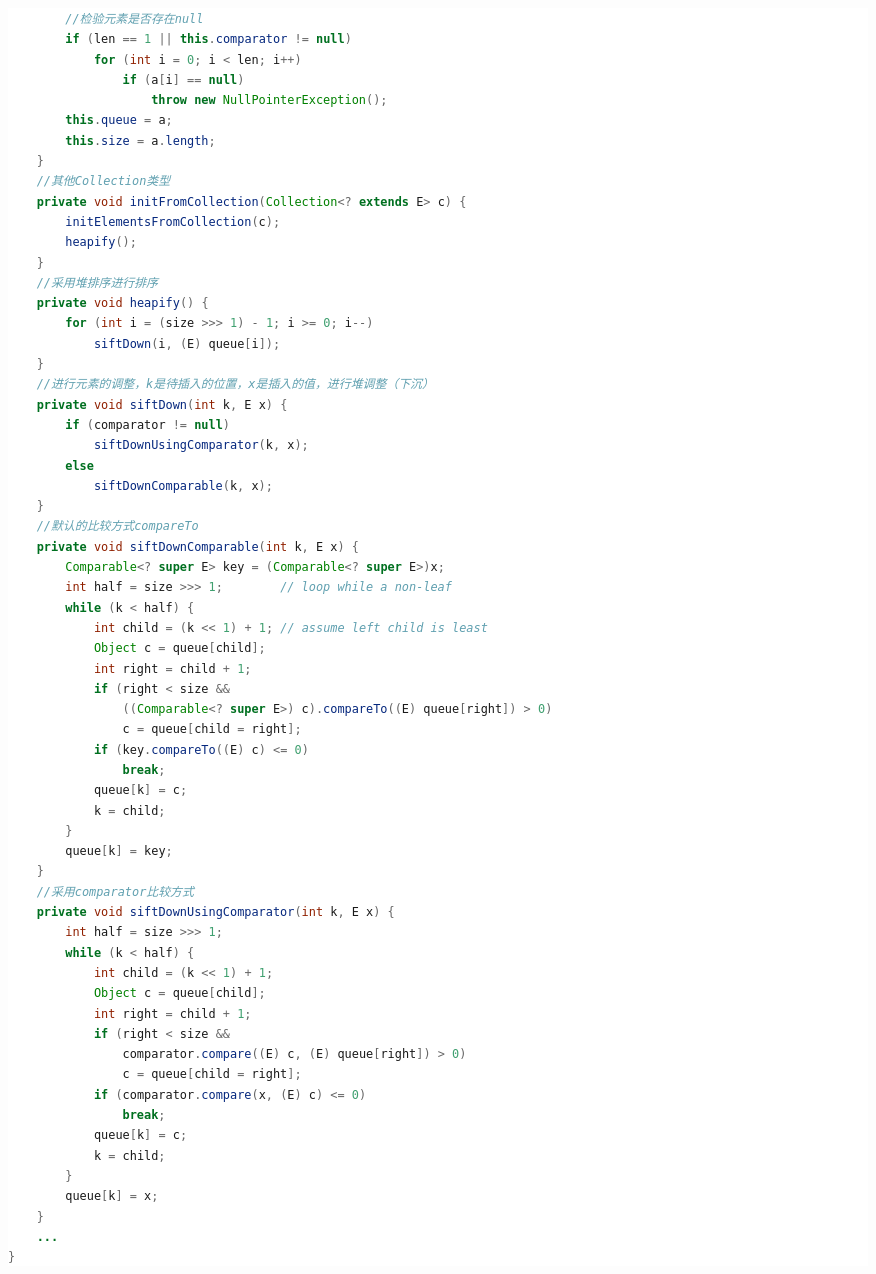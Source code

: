 ```java
        //检验元素是否存在null
        if (len == 1 || this.comparator != null)
            for (int i = 0; i < len; i++)
                if (a[i] == null)
                    throw new NullPointerException();
        this.queue = a;
        this.size = a.length;
    }
    //其他Collection类型
    private void initFromCollection(Collection<? extends E> c) {
        initElementsFromCollection(c);
        heapify();
    }
    //采用堆排序进行排序
    private void heapify() {
        for (int i = (size >>> 1) - 1; i >= 0; i--)
            siftDown(i, (E) queue[i]);
    }
    //进行元素的调整，k是待插入的位置，x是插入的值，进行堆调整（下沉）
    private void siftDown(int k, E x) {
        if (comparator != null)
            siftDownUsingComparator(k, x);
        else
            siftDownComparable(k, x);
    }
    //默认的比较方式compareTo
    private void siftDownComparable(int k, E x) {
        Comparable<? super E> key = (Comparable<? super E>)x;
        int half = size >>> 1;        // loop while a non-leaf
        while (k < half) {
            int child = (k << 1) + 1; // assume left child is least
            Object c = queue[child];
            int right = child + 1;
            if (right < size &&
                ((Comparable<? super E>) c).compareTo((E) queue[right]) > 0)
                c = queue[child = right];
            if (key.compareTo((E) c) <= 0)
                break;
            queue[k] = c;
            k = child;
        }
        queue[k] = key;
    }
    //采用comparator比较方式
    private void siftDownUsingComparator(int k, E x) {
        int half = size >>> 1;
        while (k < half) {
            int child = (k << 1) + 1;
            Object c = queue[child];
            int right = child + 1;
            if (right < size &&
                comparator.compare((E) c, (E) queue[right]) > 0)
                c = queue[child = right];
            if (comparator.compare(x, (E) c) <= 0)
                break;
            queue[k] = c;
            k = child;
        }
        queue[k] = x;
    }
    ...
}
```